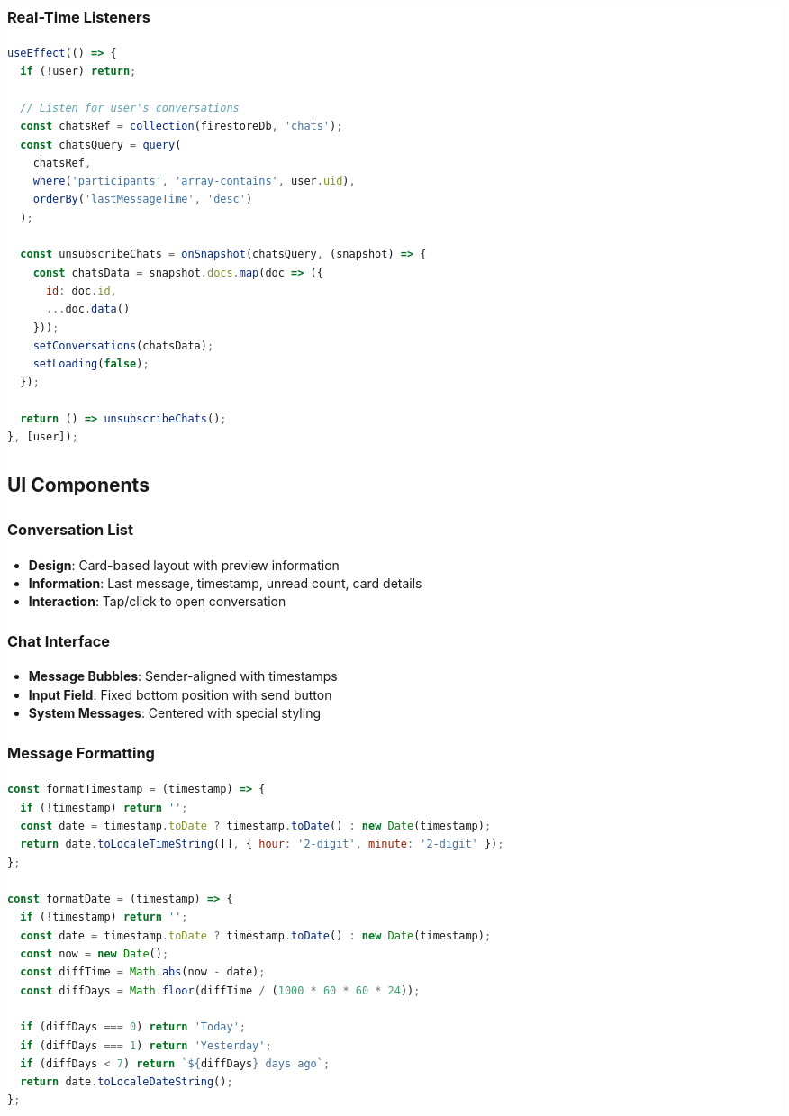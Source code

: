 ### Real-Time Listeners
```javascript
useEffect(() => {
  if (!user) return;

  // Listen for user's conversations
  const chatsRef = collection(firestoreDb, 'chats');
  const chatsQuery = query(
    chatsRef,
    where('participants', 'array-contains', user.uid),
    orderBy('lastMessageTime', 'desc')
  );

  const unsubscribeChats = onSnapshot(chatsQuery, (snapshot) => {
    const chatsData = snapshot.docs.map(doc => ({
      id: doc.id,
      ...doc.data()
    }));
    setConversations(chatsData);
    setLoading(false);
  });

  return () => unsubscribeChats();
}, [user]);
```

## UI Components

### Conversation List
- **Design**: Card-based layout with preview information
- **Information**: Last message, timestamp, unread count, card details
- **Interaction**: Tap/click to open conversation

### Chat Interface
- **Message Bubbles**: Sender-aligned with timestamps
- **Input Field**: Fixed bottom position with send button
- **System Messages**: Centered with special styling

### Message Formatting
```javascript
const formatTimestamp = (timestamp) => {
  if (!timestamp) return '';
  const date = timestamp.toDate ? timestamp.toDate() : new Date(timestamp);
  return date.toLocaleTimeString([], { hour: '2-digit', minute: '2-digit' });
};

const formatDate = (timestamp) => {
  if (!timestamp) return '';
  const date = timestamp.toDate ? timestamp.toDate() : new Date(timestamp);
  const now = new Date();
  const diffTime = Math.abs(now - date);
  const diffDays = Math.floor(diffTime / (1000 * 60 * 60 * 24));
  
  if (diffDays === 0) return 'Today';
  if (diffDays === 1) return 'Yesterday';
  if (diffDays < 7) return `${diffDays} days ago`;
  return date.toLocaleDateString();
};
```
